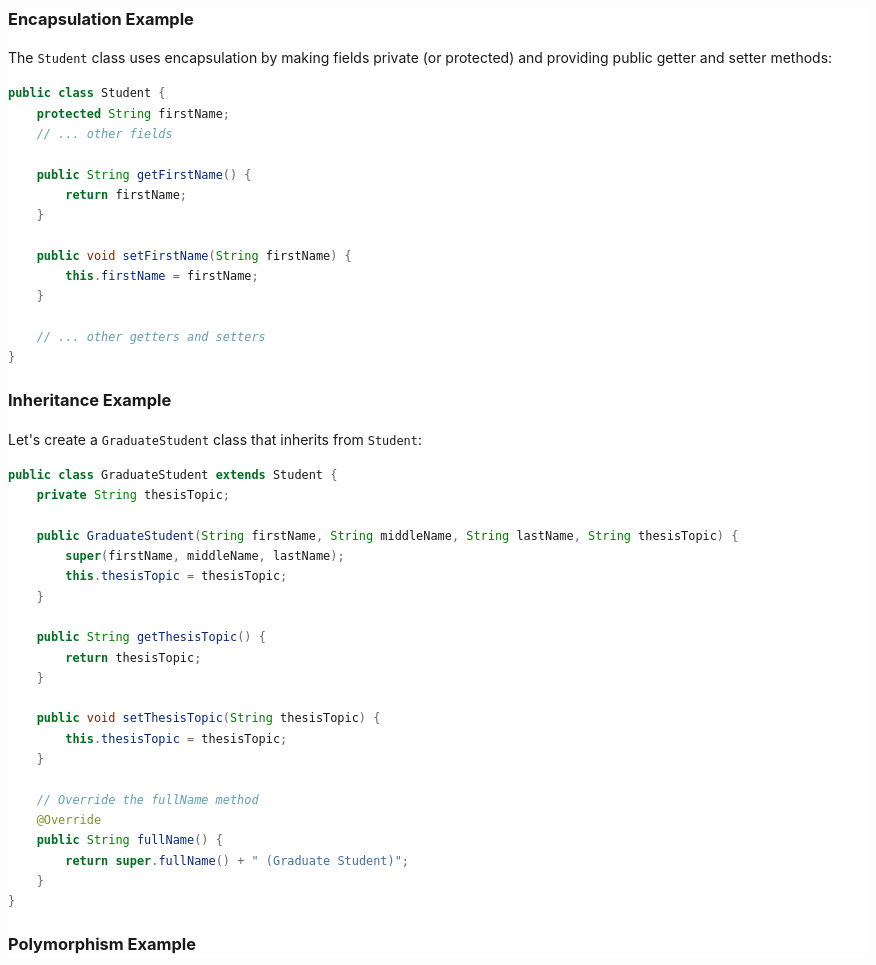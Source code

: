 ### Encapsulation Example

The `Student` class uses encapsulation by making fields private (or protected) and providing public getter and setter methods:

```java
public class Student {
    protected String firstName;
    // ... other fields

    public String getFirstName() {
        return firstName;
    }

    public void setFirstName(String firstName) {
        this.firstName = firstName;
    }

    // ... other getters and setters
}
```

### Inheritance Example

Let's create a `GraduateStudent` class that inherits from `Student`:

```java
public class GraduateStudent extends Student {
    private String thesisTopic;

    public GraduateStudent(String firstName, String middleName, String lastName, String thesisTopic) {
        super(firstName, middleName, lastName);
        this.thesisTopic = thesisTopic;
    }

    public String getThesisTopic() {
        return thesisTopic;
    }

    public void setThesisTopic(String thesisTopic) {
        this.thesisTopic = thesisTopic;
    }

    // Override the fullName method
    @Override
    public String fullName() {
        return super.fullName() + " (Graduate Student)";
    }
}
```

### Polymorphism Example
